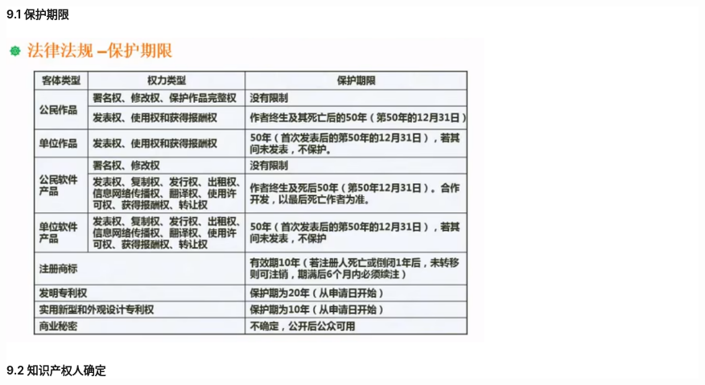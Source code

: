 #### 9.1 保护期限



<img src="images/%E8%80%83%E8%AF%95%E5%AD%A6%E4%B9%A0%E7%AC%94%E8%AE%B0/image-20221030004528405.png" alt="image-20221030004528405" style="zoom:67%;" />



#### 9.2 知识产权人确定
